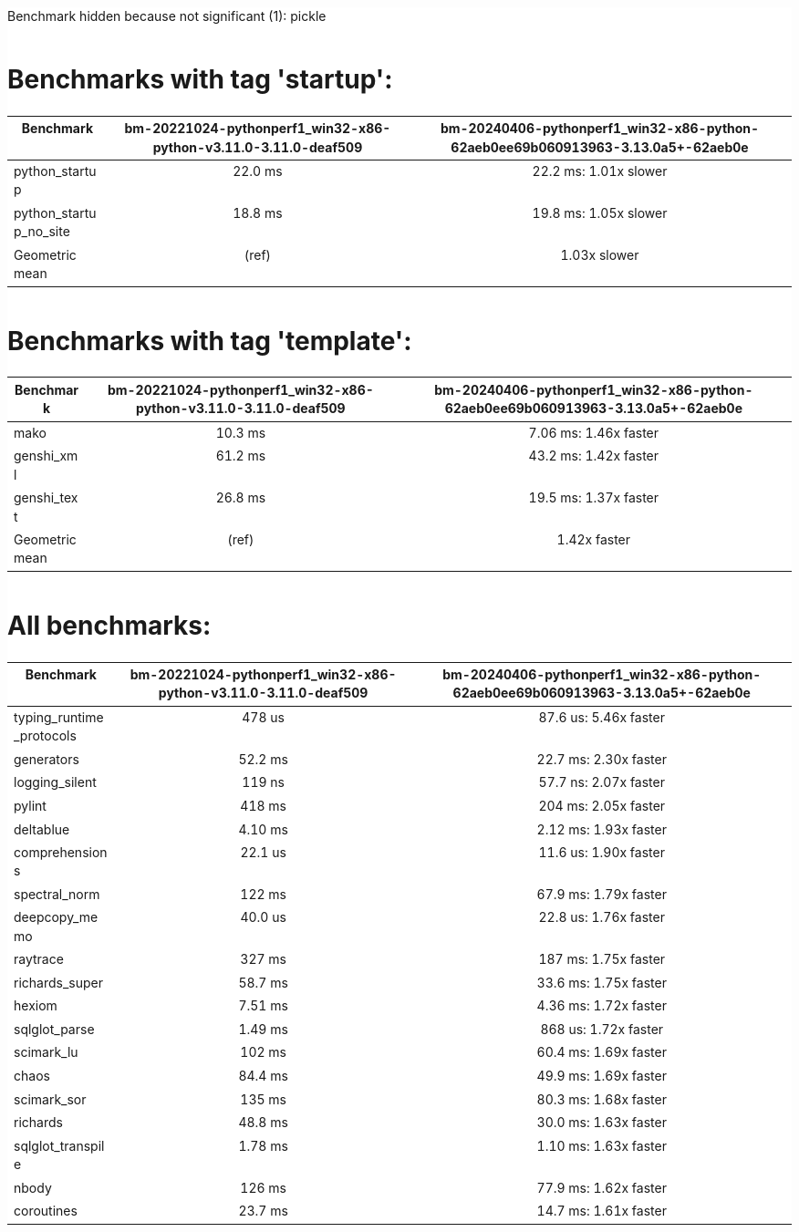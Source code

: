 Benchmark hidden because not significant (1): pickle

Benchmarks with tag 'startup':
==============================

| Benchmark              | bm-20221024-pythonperf1_win32-x86-python-v3.11.0-3.11.0-deaf509 | bm-20240406-pythonperf1_win32-x86-python-62aeb0ee69b060913963-3.13.0a5+-62aeb0e |
|------------------------|:---------------------------------------------------------------:|:-------------------------------------------------------------------------------:|
| python_startup         | 22.0 ms                                                         | 22.2 ms: 1.01x slower                                                           |
| python_startup_no_site | 18.8 ms                                                         | 19.8 ms: 1.05x slower                                                           |
| Geometric mean         | (ref)                                                           | 1.03x slower                                                                    |

Benchmarks with tag 'template':
===============================

| Benchmark      | bm-20221024-pythonperf1_win32-x86-python-v3.11.0-3.11.0-deaf509 | bm-20240406-pythonperf1_win32-x86-python-62aeb0ee69b060913963-3.13.0a5+-62aeb0e |
|----------------|:---------------------------------------------------------------:|:-------------------------------------------------------------------------------:|
| mako           | 10.3 ms                                                         | 7.06 ms: 1.46x faster                                                           |
| genshi_xml     | 61.2 ms                                                         | 43.2 ms: 1.42x faster                                                           |
| genshi_text    | 26.8 ms                                                         | 19.5 ms: 1.37x faster                                                           |
| Geometric mean | (ref)                                                           | 1.42x faster                                                                    |

All benchmarks:
===============

| Benchmark                  | bm-20221024-pythonperf1_win32-x86-python-v3.11.0-3.11.0-deaf509 | bm-20240406-pythonperf1_win32-x86-python-62aeb0ee69b060913963-3.13.0a5+-62aeb0e |
|----------------------------|:---------------------------------------------------------------:|:-------------------------------------------------------------------------------:|
| typing_runtime_protocols   | 478 us                                                          | 87.6 us: 5.46x faster                                                           |
| generators                 | 52.2 ms                                                         | 22.7 ms: 2.30x faster                                                           |
| logging_silent             | 119 ns                                                          | 57.7 ns: 2.07x faster                                                           |
| pylint                     | 418 ms                                                          | 204 ms: 2.05x faster                                                            |
| deltablue                  | 4.10 ms                                                         | 2.12 ms: 1.93x faster                                                           |
| comprehensions             | 22.1 us                                                         | 11.6 us: 1.90x faster                                                           |
| spectral_norm              | 122 ms                                                          | 67.9 ms: 1.79x faster                                                           |
| deepcopy_memo              | 40.0 us                                                         | 22.8 us: 1.76x faster                                                           |
| raytrace                   | 327 ms                                                          | 187 ms: 1.75x faster                                                            |
| richards_super             | 58.7 ms                                                         | 33.6 ms: 1.75x faster                                                           |
| hexiom                     | 7.51 ms                                                         | 4.36 ms: 1.72x faster                                                           |
| sqlglot_parse              | 1.49 ms                                                         | 868 us: 1.72x faster                                                            |
| scimark_lu                 | 102 ms                                                          | 60.4 ms: 1.69x faster                                                           |
| chaos                      | 84.4 ms                                                         | 49.9 ms: 1.69x faster                                                           |
| scimark_sor                | 135 ms                                                          | 80.3 ms: 1.68x faster                                                           |
| richards                   | 48.8 ms                                                         | 30.0 ms: 1.63x faster                                                           |
| sqlglot_transpile          | 1.78 ms                                                         | 1.10 ms: 1.63x faster                                                           |
| nbody                      | 126 ms                                                          | 77.9 ms: 1.62x faster                                                           |
| coroutines                 | 23.7 ms                                                         | 14.7 ms: 1.61x faster                                                           |